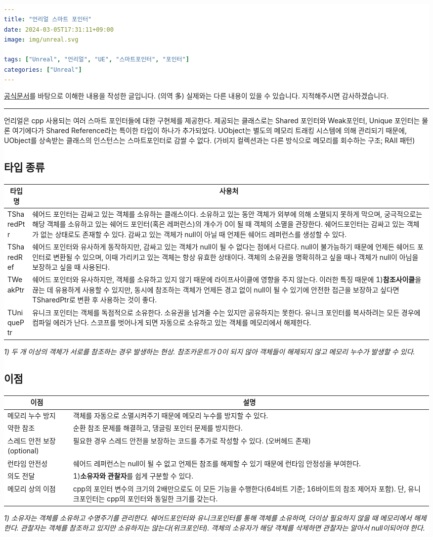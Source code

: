 ```yaml
---
title: "언리얼 스마트 포인터"
date: 2024-03-05T17:31:11+09:00
image: img/unreal.svg

tags: ["Unreal", "언리얼", "UE", "스마트포인터", "포인터"]
categories: ["Unreal"]
---
```

 
[공식문서](https://docs.unrealengine.com/5.2/en-US/smart-pointers-in-unreal-engine/)를 바탕으로 이해한 내용을 작성한 글입니다. (의역 多)
실제와는 다른 내용이 있을 수 있습니다. 지적해주시면 감사하겠습니다.

------------

언리얼은 cpp 사용되는 여러 스마트 포인터들에 대한 구현체를 제공한다. 제공되는 클래스로는 Shared 포인터와 Weak포인터, Unique 포인터는 물론 여기에다가 Shared Reference라는 특이한 타입이 하나가 추가되었다. UObject는 별도의 메모리 트래킹 시스템에 의해 관리되기 때문에, UObject를 상속받는 클래스의 인스턴스는 스마트포인터로 감쌀 수 없다. (가비지 컬렉션과는 다른 방식으로 메모리를 회수하는 구조; RAII 패턴)


## 타입 종류

|타입명|사용처|
|------|---|
|TSharedPtr|쉐어드 포인터는 감싸고 있는 객체를 소유하는 클래스이다. 소유하고 있는 동안 객체가 외부에 의해 소멸되지 못하게 막으며, 궁극적으로는 해당 객체를 소유하고 있는 쉐어드 포인터(혹은 레퍼런스)의 개수가 0이 될 때 객체의 소멸을 관장한다. 쉐어드포인터는 감싸고 있는 객체가 없는 상태로도 존재할 수 있다. 감싸고 있는 객체가 null이 아닐 때 언제든 쉐어드 레퍼런스를 생성할 수 있다.|
|TSharedRef|쉐어드 포인터와 유사하게 동작하지만, 감싸고 있는 객체가 null이 될 수 없다는 점에서 다르다. null이 불가능하기 때문에 언제든 쉐어드 포인터로 변환될 수 있으며, 이때 가리키고 있는 객체는 항상 유효한 상태이다. 객체의 소유권을 명확히하고 싶을 때나 객체가 null이 아님을 보장하고 싶을 때 사용된다.|
|TWeakPtr|쉐어드 포인터와 유사하지만, 객체를 소유하고 있지 않기 때문에 라이프사이클에 영향을 주지 않는다. 이러한 특징 때문에 1)**참조사이클**을 끊는 데 유용하게 사용할 수 있지만, 동시에 참조하는 객체가 언제든 경고 없이 null이 될 수 있기에 안전한 접근을 보장하고 싶다면 TSharedPtr로 변환 후 사용하는 것이 좋다.|
|TUniquePtr|유니크 포인터는 객체를 독점적으로 소유한다. 소유권을 넘겨줄 수는 있지만 공유하지는 못한다. 유니크 포인터를 복사하려는 모든 경우에 컴파일 에러가 난다. 스코프를 벗어나게 되면 자동으로 소유하고 있는 객체를 메모리에서 해제한다.|

_1) 두 개 이상의 객체가 서로를 참조하는 경우 발생하는 현상. 참조카운트가 0이 되지 않아 객체들이 해제되지 않고 메모리 누수가 발생할 수 있다._

## 이점

|이점|설명|
|------|---|
|메모리 누수 방지|객체를 자동으로 소멸시켜주기 때문에 메모리 누수를 방지할 수 있다.|
|약한 참조| 순환 참조 문제를 해결하고, 댕글링 포인터 문제를 방지한다.|
|스레드 안전 보장(optional)|필요한 경우 스레드 안전을 보장하는 코드를 추가로 작성할 수 있다. (오버헤드 존재)|
|런타임 안전성| 쉐어드 레퍼런스는 null이 될 수 없고 언제든 참조를 해제할 수 있기 때문에 런타임 안정성을 부여한다.|
|의도 전달|1)**소유자와 관찰자**를 쉽게 구분할 수 있다.|
|메모리 상의 이점|cpp의 포인터 변수의 크기의 2배만으로도 이 모든 기능을 수행한다(64비트 기준; 16바이트의 참조 제어자 포함). 단, 유니크포인터는 cpp의 포인터와 동일한 크기를 갖는다.|

_1) 소유자는 객체를 소유하고 수명주기를 관리한다. 쉐어드포인터와 유니크포인터를 통해 객체를 소유하며, 더이상 필요하지 않을 때 메모리에서 해제한다. 관찰자는 객체를 참조하고 있지만 소유하지는 않는다(위크포인터). 객체의 소유자가 해당 객체를 삭제하면 관찰자는 알아서 null이되어야 한다._
